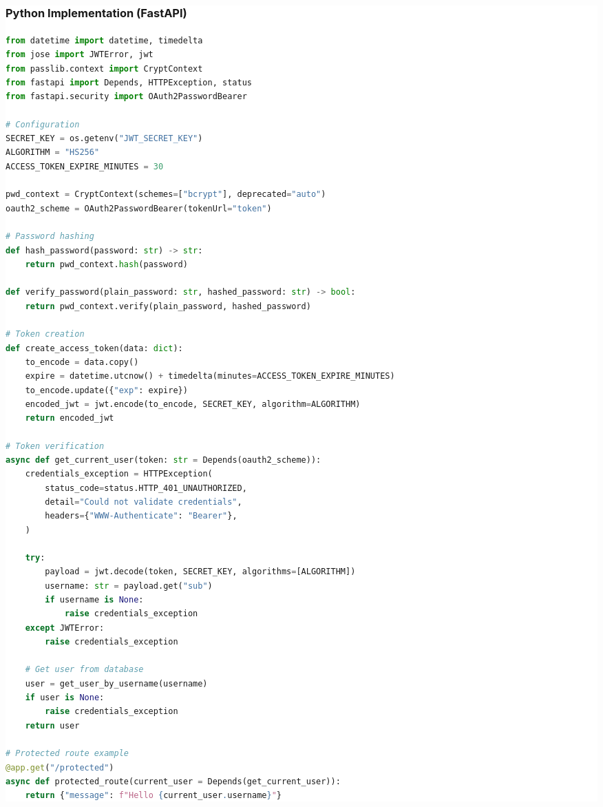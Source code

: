 ### Python Implementation (FastAPI)
```python
from datetime import datetime, timedelta
from jose import JWTError, jwt
from passlib.context import CryptContext
from fastapi import Depends, HTTPException, status
from fastapi.security import OAuth2PasswordBearer

# Configuration
SECRET_KEY = os.getenv("JWT_SECRET_KEY")
ALGORITHM = "HS256"
ACCESS_TOKEN_EXPIRE_MINUTES = 30

pwd_context = CryptContext(schemes=["bcrypt"], deprecated="auto")
oauth2_scheme = OAuth2PasswordBearer(tokenUrl="token")

# Password hashing
def hash_password(password: str) -> str:
    return pwd_context.hash(password)

def verify_password(plain_password: str, hashed_password: str) -> bool:
    return pwd_context.verify(plain_password, hashed_password)

# Token creation
def create_access_token(data: dict):
    to_encode = data.copy()
    expire = datetime.utcnow() + timedelta(minutes=ACCESS_TOKEN_EXPIRE_MINUTES)
    to_encode.update({"exp": expire})
    encoded_jwt = jwt.encode(to_encode, SECRET_KEY, algorithm=ALGORITHM)
    return encoded_jwt

# Token verification
async def get_current_user(token: str = Depends(oauth2_scheme)):
    credentials_exception = HTTPException(
        status_code=status.HTTP_401_UNAUTHORIZED,
        detail="Could not validate credentials",
        headers={"WWW-Authenticate": "Bearer"},
    )
    
    try:
        payload = jwt.decode(token, SECRET_KEY, algorithms=[ALGORITHM])
        username: str = payload.get("sub")
        if username is None:
            raise credentials_exception
    except JWTError:
        raise credentials_exception
    
    # Get user from database
    user = get_user_by_username(username)
    if user is None:
        raise credentials_exception
    return user

# Protected route example
@app.get("/protected")
async def protected_route(current_user = Depends(get_current_user)):
    return {"message": f"Hello {current_user.username}"}
```
